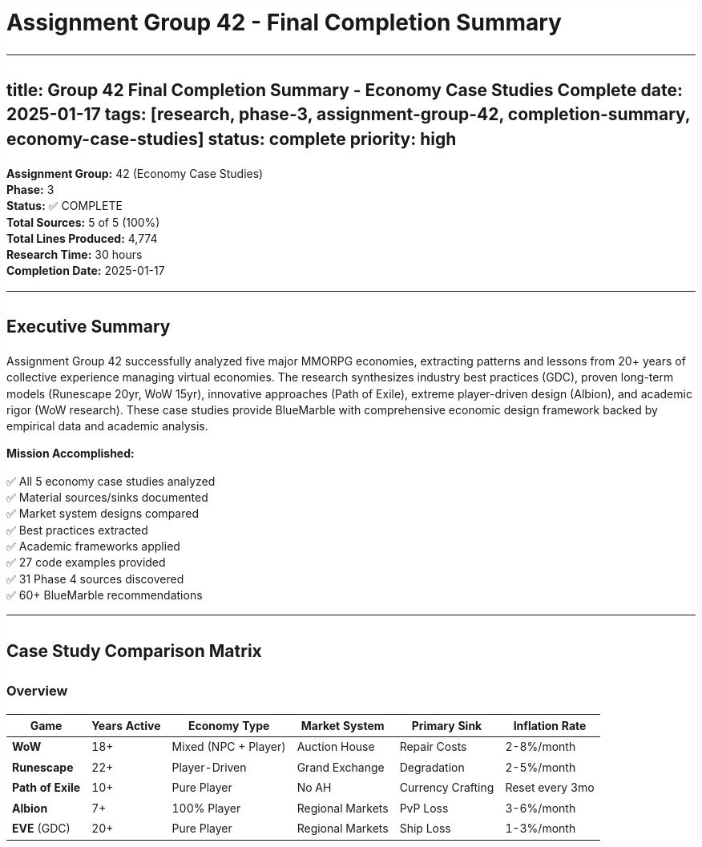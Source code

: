 # Assignment Group 42 - Final Completion Summary

---
title: Group 42 Final Completion Summary - Economy Case Studies Complete
date: 2025-01-17
tags: [research, phase-3, assignment-group-42, completion-summary, economy-case-studies]
status: complete
priority: high
---

**Assignment Group:** 42 (Economy Case Studies)  
**Phase:** 3  
**Status:** ✅ COMPLETE  
**Total Sources:** 5 of 5 (100%)  
**Total Lines Produced:** 4,774  
**Research Time:** 30 hours  
**Completion Date:** 2025-01-17

---

## Executive Summary

Assignment Group 42 successfully analyzed five major MMORPG economies, extracting patterns and lessons from 20+ years of collective experience managing virtual economies. The research synthesizes industry best practices (GDC), proven long-term models (Runescape 20yr, WoW 15yr), innovative approaches (Path of Exile), extreme player-driven design (Albion), and academic rigor (WoW research). These case studies provide BlueMarble with comprehensive economic design framework backed by empirical data and academic analysis.

**Mission Accomplished:**

✅ All 5 economy case studies analyzed  
✅ Material sources/sinks documented  
✅ Market system designs compared  
✅ Best practices extracted  
✅ Academic frameworks applied  
✅ 27 code examples provided  
✅ 31 Phase 4 sources discovered  
✅ 60+ BlueMarble recommendations  

---

## Case Study Comparison Matrix

### Overview

| Game | Years Active | Economy Type | Market System | Primary Sink | Inflation Rate |
|------|--------------|--------------|---------------|--------------|----------------|
| **WoW** | 18+ | Mixed (NPC + Player) | Auction House | Repair Costs | 2-8%/month |
| **Runescape** | 22+ | Player-Driven | Grand Exchange | Degradation | 2-5%/month |
| **Path of Exile** | 10+ | Pure Player | No AH | Currency Crafting | Reset every 3mo |
| **Albion** | 7+ | 100% Player | Regional Markets | PvP Loss | 3-6%/month |
| **EVE** (GDC) | 20+ | Pure Player | Regional Markets | Ship Loss | 1-3%/month |

